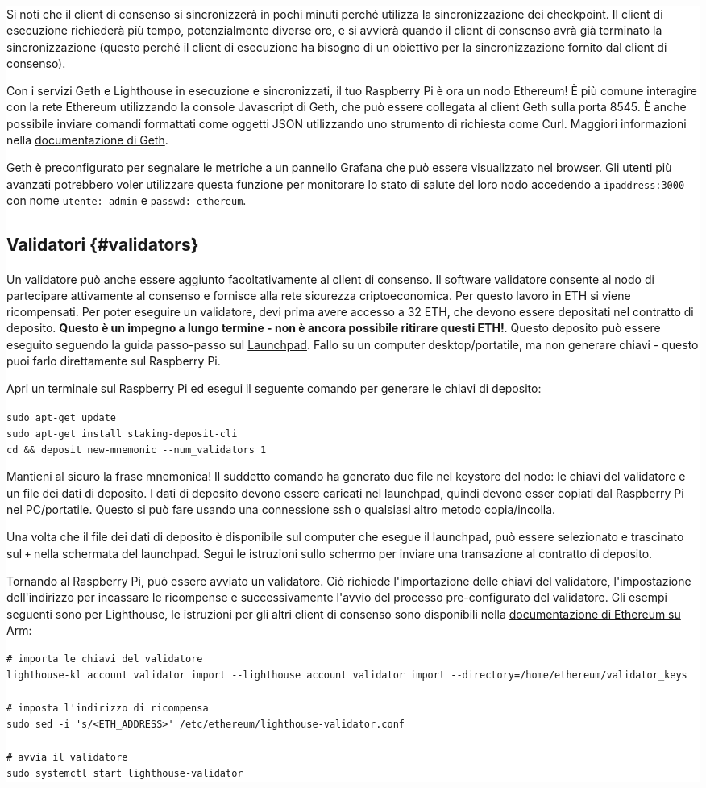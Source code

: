 Si noti che il client di consenso si sincronizzerà in pochi minuti perché utilizza la sincronizzazione dei checkpoint. Il client di esecuzione richiederà più tempo, potenzialmente diverse ore, e si avvierà quando il client di consenso avrà già terminato la sincronizzazione (questo perché il client di esecuzione ha bisogno di un obiettivo per la sincronizzazione fornito dal client di consenso).

Con i servizi Geth e Lighthouse in esecuzione e sincronizzati, il tuo Raspberry Pi è ora un nodo Ethereum! È più comune interagire con la rete Ethereum utilizzando la console Javascript di Geth, che può essere collegata al client Geth sulla porta 8545. È anche possibile inviare comandi formattati come oggetti JSON utilizzando uno strumento di richiesta come Curl. Maggiori informazioni nella [documentazione di Geth](https://geth.ethereum.org/).

Geth è preconfigurato per segnalare le metriche a un pannello Grafana che può essere visualizzato nel browser. Gli utenti più avanzati potrebbero voler utilizzare questa funzione per monitorare lo stato di salute del loro nodo accedendo a `ipaddress:3000` con nome `utente: admin` e `passwd: ethereum`.

## Validatori {#validators}

Un validatore può anche essere aggiunto facoltativamente al client di consenso. Il software validatore consente al nodo di partecipare attivamente al consenso e fornisce alla rete sicurezza criptoeconomica. Per questo lavoro in ETH si viene ricompensati. Per poter eseguire un validatore, devi prima avere accesso a 32 ETH, che devono essere depositati nel contratto di deposito. **Questo è un impegno a lungo termine - non è ancora possibile ritirare questi ETH!**. Questo deposito può essere eseguito seguendo la guida passo-passo sul [Launchpad](https://launchpad.ethereum.org/). Fallo su un computer desktop/portatile, ma non generare chiavi - questo puoi farlo direttamente sul Raspberry Pi.

Apri un terminale sul Raspberry Pi ed esegui il seguente comando per generare le chiavi di deposito:

```
sudo apt-get update
sudo apt-get install staking-deposit-cli
cd && deposit new-mnemonic --num_validators 1
```

Mantieni al sicuro la frase mnemonica! Il suddetto comando ha generato due file nel keystore del nodo: le chiavi del validatore e un file dei dati di deposito. I dati di deposito devono essere caricati nel launchpad, quindi devono esser copiati dal Raspberry Pi nel PC/portatile. Questo si può fare usando una connessione ssh o qualsiasi altro metodo copia/incolla.

Una volta che il file dei dati di deposito è disponibile sul computer che esegue il launchpad, può essere selezionato e trascinato sul `+` nella schermata del launchpad. Segui le istruzioni sullo schermo per inviare una transazione al contratto di deposito.

Tornando al Raspberry Pi, può essere avviato un validatore. Ciò richiede l'importazione delle chiavi del validatore, l'impostazione dell'indirizzo per incassare le ricompense e successivamente l'avvio del processo pre-configurato del validatore. Gli esempi seguenti sono per Lighthouse, le istruzioni per gli altri client di consenso sono disponibili nella [documentazione di Ethereum su Arm](https://ethereum-on-arm-documentation.readthedocs.io/en/latest/):

```shell
# importa le chiavi del validatore
lighthouse-kl account validator import --lighthouse account validator import --directory=/home/ethereum/validator_keys

# imposta l'indirizzo di ricompensa
sudo sed -i 's/<ETH_ADDRESS>' /etc/ethereum/lighthouse-validator.conf

# avvia il validatore
sudo systemctl start lighthouse-validator
```
